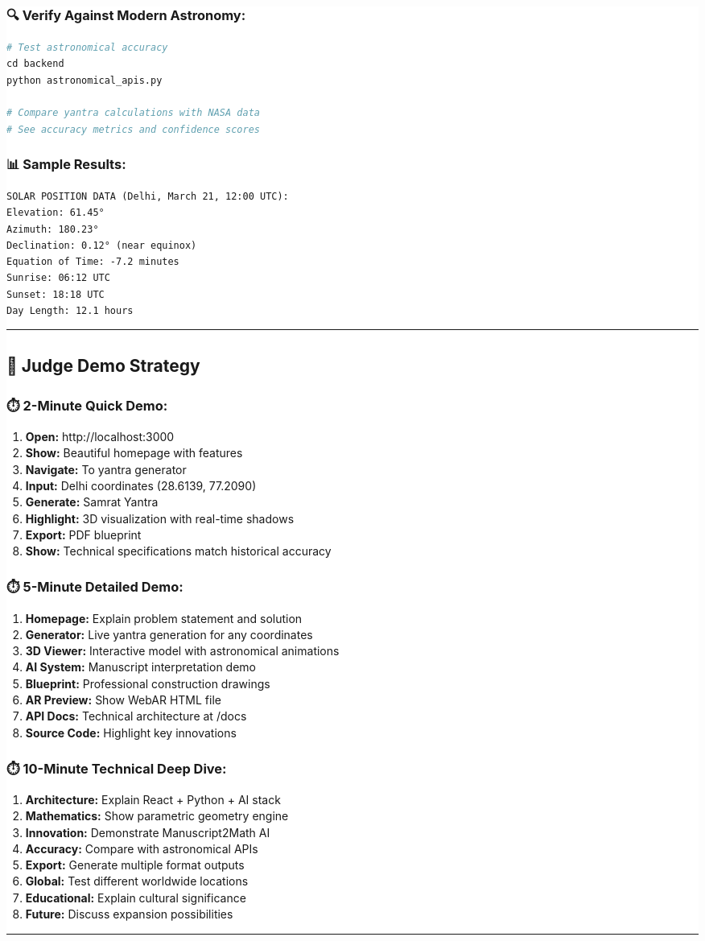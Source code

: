 ### **🔍 Verify Against Modern Astronomy:**
```python
# Test astronomical accuracy
cd backend
python astronomical_apis.py

# Compare yantra calculations with NASA data
# See accuracy metrics and confidence scores
```

### **📊 Sample Results:**
```
SOLAR POSITION DATA (Delhi, March 21, 12:00 UTC):
Elevation: 61.45°
Azimuth: 180.23°
Declination: 0.12° (near equinox)
Equation of Time: -7.2 minutes
Sunrise: 06:12 UTC
Sunset: 18:18 UTC
Day Length: 12.1 hours
```

---

## 🎯 **Judge Demo Strategy**

### **⏱️ 2-Minute Quick Demo:**
1. **Open:** http://localhost:3000
2. **Show:** Beautiful homepage with features
3. **Navigate:** To yantra generator
4. **Input:** Delhi coordinates (28.6139, 77.2090)
5. **Generate:** Samrat Yantra
6. **Highlight:** 3D visualization with real-time shadows
7. **Export:** PDF blueprint
8. **Show:** Technical specifications match historical accuracy

### **⏱️ 5-Minute Detailed Demo:**
1. **Homepage:** Explain problem statement and solution
2. **Generator:** Live yantra generation for any coordinates
3. **3D Viewer:** Interactive model with astronomical animations
4. **AI System:** Manuscript interpretation demo
5. **Blueprint:** Professional construction drawings
6. **AR Preview:** Show WebAR HTML file
7. **API Docs:** Technical architecture at /docs
8. **Source Code:** Highlight key innovations

### **⏱️ 10-Minute Technical Deep Dive:**
1. **Architecture:** Explain React + Python + AI stack
2. **Mathematics:** Show parametric geometry engine
3. **Innovation:** Demonstrate Manuscript2Math AI
4. **Accuracy:** Compare with astronomical APIs
5. **Export:** Generate multiple format outputs
6. **Global:** Test different worldwide locations
7. **Educational:** Explain cultural significance
8. **Future:** Discuss expansion possibilities

---